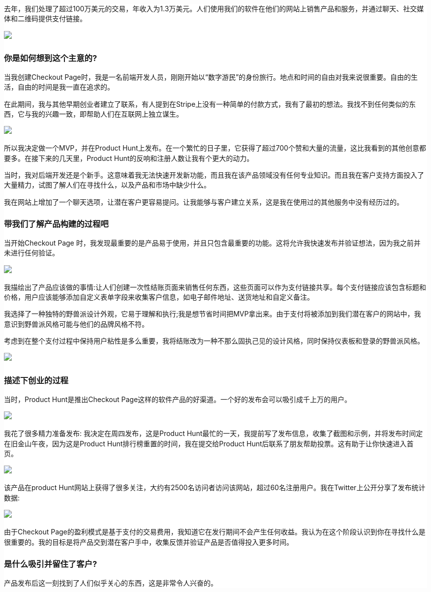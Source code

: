 去年，我们处理了超过100万美元的交易，年收入为1.3万美元。人们使用我们的软件在他们的网站上销售产品和服务，并通过聊天、社交媒体和二维码提供支付链接。

![](https://qiniu.gafata.com/ezindie/2023831215833974.png?imageslim)

### 你是如何想到这个主意的?

当我创建Checkout Page时，我是一名前端开发人员，刚刚开始以“数字游民”的身份旅行。地点和时间的自由对我来说很重要。自由的生活，自由的时间是我一直在追求的。

在此期间，我与其他早期创业者建立了联系，有人提到在Stripe上没有一种简单的付款方式，我有了最初的想法。我找不到任何类似的东西，它与我的兴趣一致，即帮助人们在互联网上独立谋生。

![](https://qiniu.gafata.com/ezindie/2023831215849993.png?imageslim)

所以我决定做一个MVP，并在Product Hunt上发布。在一个繁忙的日子里，它获得了超过700个赞和大量的流量，这比我看到的其他创意都要多。在接下来的几天里，Product Hunt的反响和注册人数让我有个更大的动力。

当时，我对后端开发还是个新手。这意味着我无法快速开发新功能，而且我在该产品领域没有任何专业知识。而且我在客户支持方面投入了大量精力，试图了解人们在寻找什么，以及产品和市场中缺少什么。

我在网站上增加了一个聊天选项，让潜在客户更容易提问。让我能够与客户建立关系，这是我在使用过的其他服务中没有经历过的。

### 带我们了解产品构建的过程吧

当开始Checkout Page 时，我发现最重要的是产品易于使用，并且只包含最重要的功能。这将允许我快速发布并验证想法，因为我之前并未进行任何验证。

![](https://qiniu.gafata.com/ezindie/2023831215849547.png?imageslim)

我描绘出了产品应该做的事情:让人们创建一次性结账页面来销售任何东西，这些页面可以作为支付链接共享。每个支付链接应该包含标题和价格，用户应该能够添加自定义表单字段来收集客户信息，如电子邮件地址、送货地址和自定义备注。

我选择了一种独特的野兽派设计外观，它易于理解和执行;我是想节省时间把MVP拿出来。由于支付将被添加到我们潜在客户的网站中，我意识到野兽派风格可能与他们的品牌风格不符。

考虑到在整个支付过程中保持用户粘性是多么重要，我将结账改为一种不那么固执己见的设计风格，同时保持仪表板和登录的野兽派风格。

![](https://qiniu.gafata.com/ezindie/2023831215848227.png?imageslim)

### 描述下创业的过程

当时，Product Hunt是推出Checkout Page这样的软件产品的好渠道。一个好的发布会可以吸引成千上万的用户。

![](https://qiniu.gafata.com/ezindie/2023831215848233.png?imageslim)

我花了很多精力准备发布: 我决定在周四发布，这是Product Hunt最忙的一天，我提前写了发布信息，收集了截图和示例，并将发布时间定在旧金山午夜，因为这是Product Hunt排行榜重置的时间，我在提交给Product Hunt后联系了朋友帮助投票。这有助于让你快速进入首页。

![](https://qiniu.gafata.com/ezindie/2023831215848633.png?imageslim)

该产品在product Hunt网站上获得了很多关注，大约有2500名访问者访问该网站，超过60名注册用户。我在Twitter上公开分享了发布统计数据:

![](https://qiniu.gafata.com/ezindie/2023831215855471.png?imageslim)

由于Checkout Page的盈利模式是基于支付的交易费用，我知道它在发行期间不会产生任何收益。我认为在这个阶段认识到你在寻找什么是很重要的。我的目标是将产品交到潜在客户手中，收集反馈并验证产品是否值得投入更多时间。

### 是什么吸引并留住了客户?

产品发布后这一刻找到了人们似乎关心的东西，这是非常令人兴奋的。
